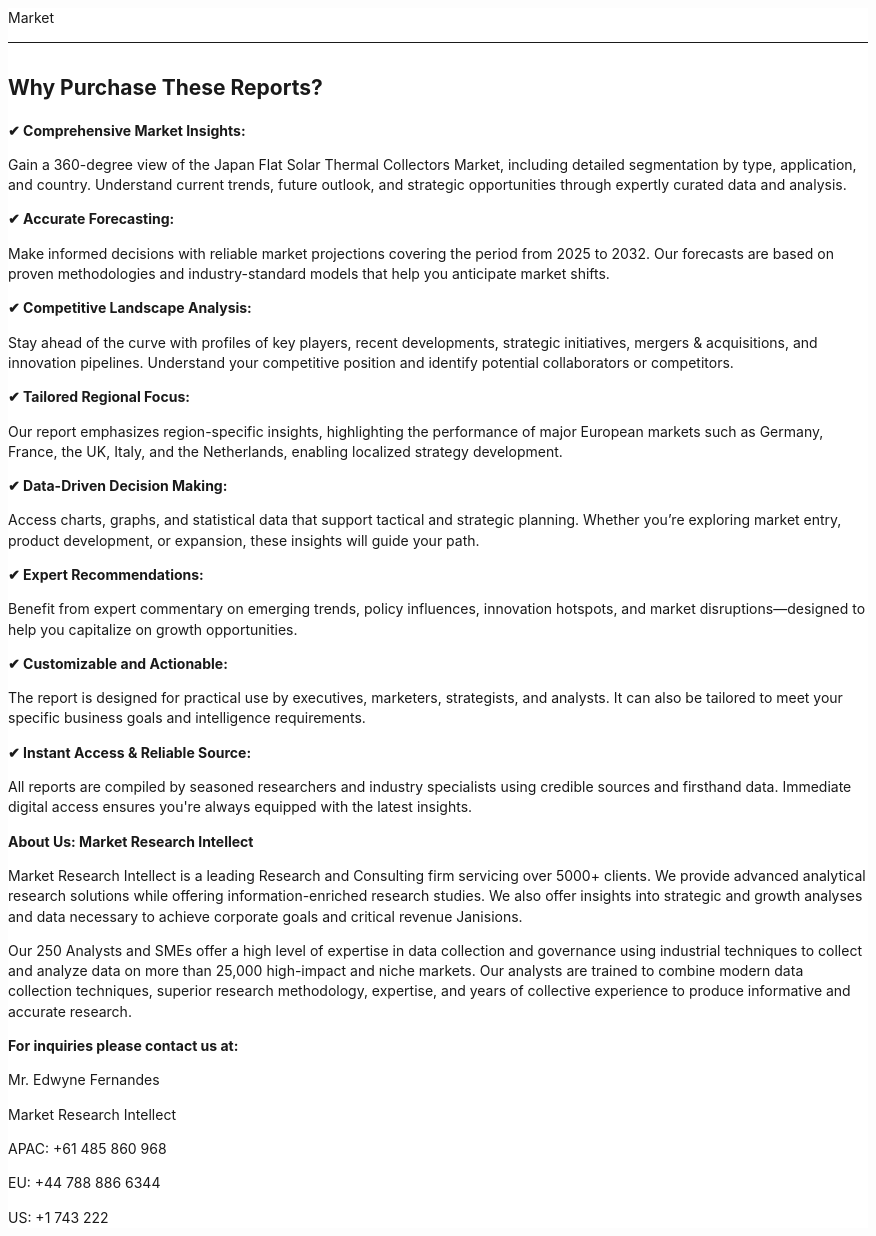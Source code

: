 Market</a></span></p></blockquote><hr /><h2>Why Purchase These Reports?</h2><p><strong>✔ Comprehensive Market Insights:</strong></p><p>Gain a 360-degree view of the Japan Flat Solar Thermal Collectors Market, including detailed segmentation by type, application, and country. Understand current trends, future outlook, and strategic opportunities through expertly curated data and analysis.</p><p><strong>✔ Accurate Forecasting:</strong></p><p>Make informed decisions with reliable market projections covering the period from 2025 to 2032. Our forecasts are based on proven methodologies and industry-standard models that help you anticipate market shifts.</p><p><strong>✔ Competitive Landscape Analysis:</strong></p><p>Stay ahead of the curve with profiles of key players, recent developments, strategic initiatives, mergers &amp; acquisitions, and innovation pipelines. Understand your competitive position and identify potential collaborators or competitors.</p><p><strong>✔ Tailored Regional Focus:</strong></p><p>Our report emphasizes region-specific insights, highlighting the performance of major European markets such as Germany, France, the UK, Italy, and the Netherlands, enabling localized strategy development.</p><p><strong>✔ Data-Driven Decision Making:</strong></p><p>Access charts, graphs, and statistical data that support tactical and strategic planning. Whether you&rsquo;re exploring market entry, product development, or expansion, these insights will guide your path.</p><p><strong>✔ Expert Recommendations:</strong></p><p>Benefit from expert commentary on emerging trends, policy influences, innovation hotspots, and market disruptions&mdash;designed to help you capitalize on growth opportunities.</p><p><strong>✔ Customizable and Actionable:</strong></p><p>The report is designed for practical use by executives, marketers, strategists, and analysts. It can also be tailored to meet your specific business goals and intelligence requirements.</p><p><strong>✔ Instant Access &amp; Reliable Source:</strong></p><p>All reports are compiled by seasoned researchers and industry specialists using credible sources and firsthand data. Immediate digital access ensures you're always equipped with the latest insights.</p><p><strong><span class="font-[700]">About Us: Market Research Intellect</span></strong></p><p><span class="">Market Research Intellect is a leading Research and Consulting firm servicing over 5000+ clients. We provide advanced analytical research solutions while offering information-enriched research studies.&nbsp;</span>We also offer insights into strategic and growth analyses and data necessary to achieve corporate goals and critical revenue Janisions.</p><p><span class="">Our 250 Analysts and SMEs offer a high level of expertise in data collection and governance using industrial techniques to collect and analyze data on more than 25,000 high-impact and niche markets. Our analysts are trained to combine modern data collection techniques, superior research methodology, expertise, and years of collective experience to produce informative and accurate research.</span></p><p><strong>For inquiries please contact us at:</strong></p><p>Mr. Edwyne Fernandes</p><p>Market Research Intellect</p><p>APAC: +61 485 860 968</p><p>EU: +44 788 886 6344</p><p>US: +1 743 222